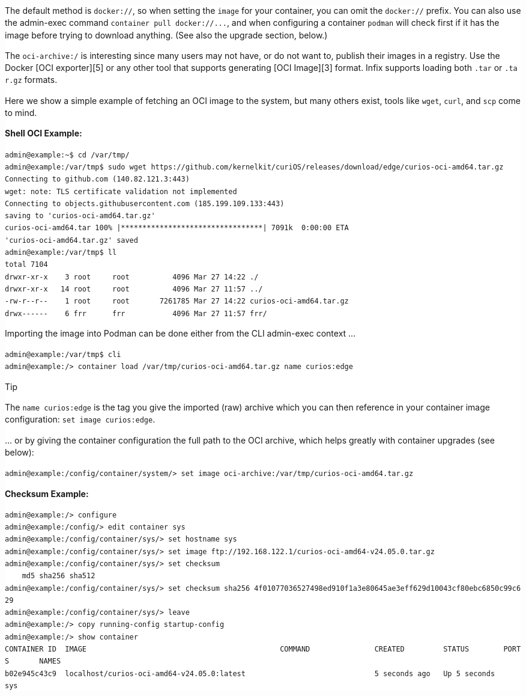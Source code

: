 The default method is `docker://`, so when setting the `image` for your
container, you can omit the `docker://` prefix.  You can also use the
admin-exec command `container pull docker://...`, and when configuring a
container `podman` will check first if it has the image before trying to
download anything.  (See also the upgrade section, below.)

The `oci-archive:/` is interesting since many users may not have, or do
not want to, publish their images in a registry.  Use the Docker [OCI
exporter][5] or any other tool that supports generating [OCI Image][3]
format.  Infix supports loading both `.tar` or `.tar.gz` formats.

Here we show a simple example of fetching an OCI image to the system,
but many others exist, tools like `wget`, `curl`, and `scp` come to
mind.

**Shell OCI Example:**

    admin@example:~$ cd /var/tmp/
    admin@example:/var/tmp$ sudo wget https://github.com/kernelkit/curiOS/releases/download/edge/curios-oci-amd64.tar.gz
    Connecting to github.com (140.82.121.3:443)
    wget: note: TLS certificate validation not implemented
    Connecting to objects.githubusercontent.com (185.199.109.133:443)
    saving to 'curios-oci-amd64.tar.gz'
    curios-oci-amd64.tar 100% |*********************************| 7091k  0:00:00 ETA
    'curios-oci-amd64.tar.gz' saved
    admin@example:/var/tmp$ ll
    total 7104
    drwxr-xr-x    3 root     root          4096 Mar 27 14:22 ./
    drwxr-xr-x   14 root     root          4096 Mar 27 11:57 ../
    -rw-r--r--    1 root     root       7261785 Mar 27 14:22 curios-oci-amd64.tar.gz
    drwx------    6 frr      frr           4096 Mar 27 11:57 frr/

Importing the image into Podman can be done either from the CLI
admin-exec context ...

    admin@example:/var/tmp$ cli
    admin@example:/> container load /var/tmp/curios-oci-amd64.tar.gz name curios:edge

> [!TIP]
> The `name curios:edge` is the tag you give the imported (raw) archive
> which you can then reference in your container image configuration:
> `set image curios:edge`.

... or by giving the container configuration the full path to the OCI
archive, which helps greatly with container upgrades (see below):

    admin@example:/config/container/system/> set image oci-archive:/var/tmp/curios-oci-amd64.tar.gz

**Checksum Example:**

    admin@example:/> configure
    admin@example:/config/> edit container sys
    admin@example:/config/container/sys/> set hostname sys
    admin@example:/config/container/sys/> set image ftp://192.168.122.1/curios-oci-amd64-v24.05.0.tar.gz
    admin@example:/config/container/sys/> set checksum
        md5 sha256 sha512
    admin@example:/config/container/sys/> set checksum sha256 4f01077036527498ed910f1a3e80645ae3eff629d10043cf80ebc6850c99c629
    admin@example:/config/container/sys/> leave
    admin@example:/> copy running-config startup-config
    admin@example:/> show container
    CONTAINER ID  IMAGE                                             COMMAND               CREATED         STATUS        PORTS       NAMES
    b02e945c43c9  localhost/curios-oci-amd64-v24.05.0:latest                              5 seconds ago   Up 5 seconds              sys


[^3]: Something which the container bridge network type does behind the
[^1]: this does not apply to the admin-exec command `container run`.
[^2]: The `nsenter` program is available from either the util-linux
[0]:      networking.md
[1]:      https://github.com/kernelkit/infix/blob/main/src/confd/yang/infix-containers.yang
[2]:      https://github.com/troglobit/mg
[3]:      https://github.com/opencontainers/image-spec/blob/main/image-layout.md
[4]:      system.md#ssh-authorized-key
[5]:      https://docs.docker.com/build/exporters/oci-docker/
[6]:      https://man7.org/linux/man-pages/man7/capabilities.7.html
[7]:      https://docs.docker.com/build/building/best-practices/
[8]:      https://docs.docker.com/build/building/multi-platform/
[9]:      https://github.com/opencontainers/image-spec/blob/main/image-layout.md
[10]:     https://docs.docker.com/get-started/docker-concepts/building-images/build-tag-and-publish-an-image/#tagging-images
[11]:     https://www.docker.com/blog/multi-arch-images/
[12]:     https://lemariva.com/blog/2018/05/tutorial-docker-on-embedded-systems-raspberry-pi-beagleboard
[13]:     https://sirikon.me/posts/0009-pid-1-bash-script-docker-container.html
[14]:     https://github.com/kernelkit/curiOS/
[15]:     https://github.com/kernelkit/curiOS/blob/2e4748f65e356b2c117f586cd9420d7ba66f79d5/board/system/rootfs/etc/inittab
[tini]:   https://github.com/krallin/tini
[nginx]:  https://hub.docker.com/_/nginx
[podman]: https://podman.io